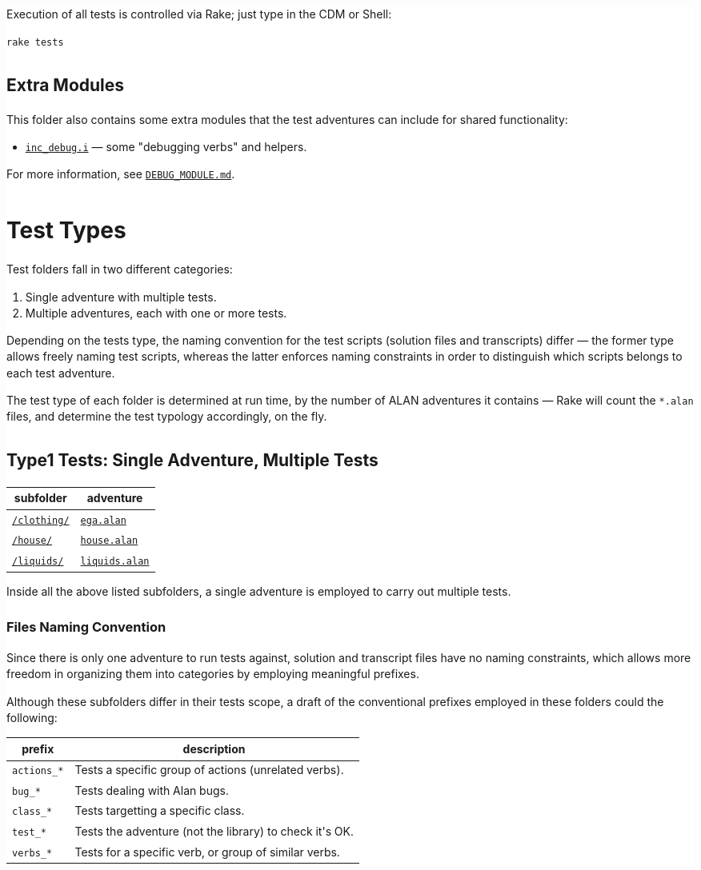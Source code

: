 Execution of all tests is controlled via Rake; just type in the CDM or Shell:

    rake tests


## Extra Modules

This folder also contains some extra modules that the test adventures can include for shared functionality:

- [`inc_debug.i`][inc_debug] — some "debugging verbs" and helpers.

For more information, see [`DEBUG_MODULE.md`][DEBUG_MODULE].

# Test Types

Test folders fall in two different categories:

1. Single adventure with multiple tests.
2. Multiple adventures, each with one or more tests.

Depending on the tests type, the naming convention for the test scripts (solution files and transcripts) differ — the former type allows freely naming test scripts, whereas the latter enforces naming constraints in order to distinguish which scripts belongs to each test adventure.

The test type of each folder is determined at run time, by the number of ALAN adventures it contains — Rake will count the `*.alan` files, and determine the test typology accordingly, on the fly.


## Type1 Tests: Single Adventure, Multiple Tests

|        subfolder         |           adventure            |
|--------------------------|--------------------------------|
| [`/clothing/`][clothing] | [`ega.alan`][ega.alan]         |
| [`/house/`][house]       | [`house.alan`][house.alan]     |
| [`/liquids/`][liquids]   | [`liquids.alan`][liquids.alan] |

Inside all the above listed subfolders, a single adventure is employed to carry out multiple tests.


### Files Naming Convention

Since there is only one adventure to run tests against, solution and transcript files have no naming constraints, which allows more freedom in organizing them into categories by employing meaningful prefixes.

Although these subfolders differ in their tests scope, a draft of the conventional prefixes employed in these folders could the following:

|    prefix   |                       description                       |
|-------------|---------------------------------------------------------|
| `actions_*` | Tests a specific group of actions (unrelated verbs).    |
| `bug_*`     | Tests dealing with Alan bugs.                           |
| `class_*`   | Tests targetting a specific class.                      |
| `test_*`    | Tests the adventure (not the library) to check it's OK. |
| `verbs_*`   | Tests for a specific verb, or group of similar verbs.   |


[SDK]: https://www.alanif.se/download-alan-v3/development-kits/development-kits-3-0beta8 "Go to the download page of this specific Alan SDK release"
[Tristano Ajmone]: https://github.com/tajmone "Visit Tristano Ajmone's profile on GitHub"
[Rake]: https://ruby.github.io/rake/ "Visit Rake website"
[Rakefile]: ../Rakefile "View source Rakefile (Rake project configuration)"
[DEBUG_MODULE]: ./DEBUG_MODULE.md  "Read document"
[clothing]: ./clothing/ "Go to folder"
[house]: ./house/ "Go to folder"
[integrity]: ./integrity/ "Go to folder"
[liquids]: ./liquids/ "Go to folder"
[misc]: ./misc/ "Go to folder"
[ega.alan]:   ./clothing/ega.alan "View adventure source code"
[house.alan]: ./house/house.alan "View adventure source code"
[inc_debug]: ./inc_debug.i "View module source code"
[liquids.alan]: ./liquids/liquids.alan "View adventure source code"
[Unlicense]: ./UNLICENSE    "View the full text of the Unlicense terms"